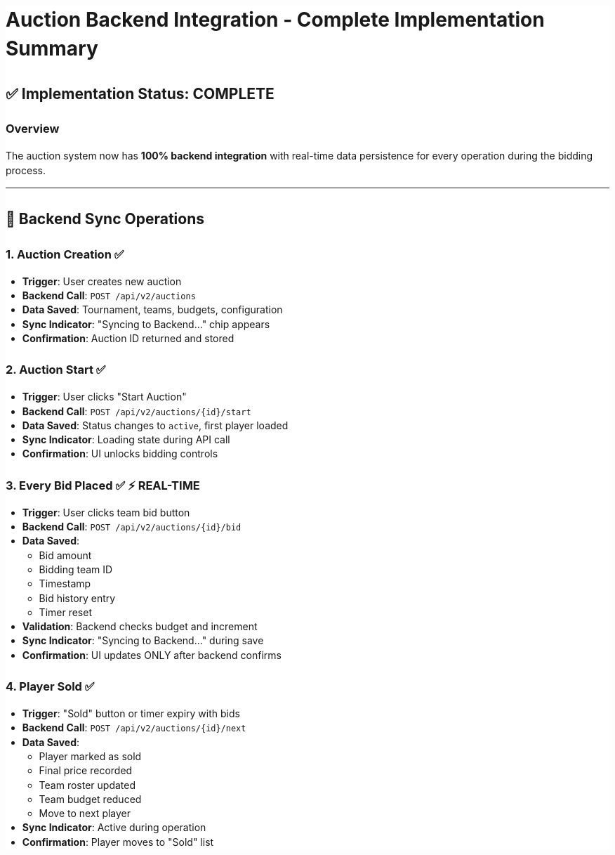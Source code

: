 # Auction Backend Integration - Complete Implementation Summary

## ✅ Implementation Status: COMPLETE

### Overview
The auction system now has **100% backend integration** with real-time data persistence for every operation during the bidding process.

---

## 🎯 Backend Sync Operations

### 1. **Auction Creation** ✅
- **Trigger**: User creates new auction
- **Backend Call**: `POST /api/v2/auctions`
- **Data Saved**: Tournament, teams, budgets, configuration
- **Sync Indicator**: "Syncing to Backend..." chip appears
- **Confirmation**: Auction ID returned and stored

### 2. **Auction Start** ✅
- **Trigger**: User clicks "Start Auction"
- **Backend Call**: `POST /api/v2/auctions/{id}/start`
- **Data Saved**: Status changes to `active`, first player loaded
- **Sync Indicator**: Loading state during API call
- **Confirmation**: UI unlocks bidding controls

### 3. **Every Bid Placed** ✅ ⚡ REAL-TIME
- **Trigger**: User clicks team bid button
- **Backend Call**: `POST /api/v2/auctions/{id}/bid`
- **Data Saved**: 
  - Bid amount
  - Bidding team ID
  - Timestamp
  - Bid history entry
  - Timer reset
- **Validation**: Backend checks budget and increment
- **Sync Indicator**: "Syncing to Backend..." during save
- **Confirmation**: UI updates ONLY after backend confirms

### 4. **Player Sold** ✅
- **Trigger**: "Sold" button or timer expiry with bids
- **Backend Call**: `POST /api/v2/auctions/{id}/next`
- **Data Saved**:
  - Player marked as sold
  - Final price recorded
  - Team roster updated
  - Team budget reduced
  - Move to next player
- **Sync Indicator**: Active during operation
- **Confirmation**: Player moves to "Sold" list
